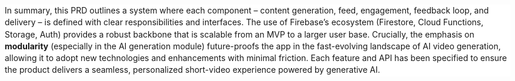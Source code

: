 In summary, this PRD outlines a system where each component – content generation, feed, engagement, feedback loop, and delivery – is defined with clear responsibilities and interfaces. The use of Firebase’s ecosystem (Firestore, Cloud Functions, Storage, Auth) provides a robust backbone that is scalable from an MVP to a larger user base. Crucially, the emphasis on **modularity** (especially in the AI generation module) future-proofs the app in the fast-evolving landscape of AI video generation, allowing it to adopt new technologies and enhancements with minimal friction. Each feature and API has been specified to ensure the product delivers a seamless, personalized short-video experience powered by generative AI.